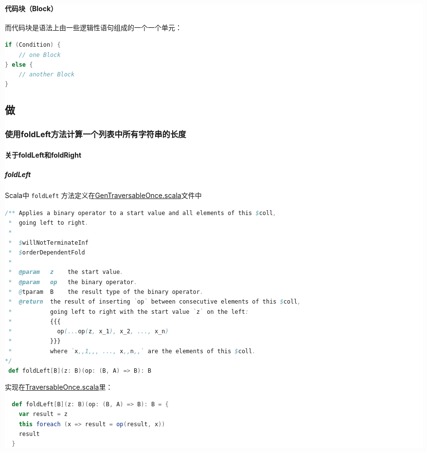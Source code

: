 
#### 代码块（Block）

而代码块是语法上由一些逻辑性语句组成的一个一个单元：

``` c
if (Condition) {
    // one Block
} else {
    // another Block
}
```

## 做

### 使用foldLeft方法计算一个列表中所有字符串的长度

#### 关于foldLeft和foldRight

##### foldLeft

Scala中 `foldLeft` 方法定义在[GenTraversableOnce.scala](https://github.com/scala/scala/blob/v2.11.6/src/library/scala/collection/GenTraversableOnce.scala#L1)文件中

``` scala
/** Applies a binary operator to a start value and all elements of this $coll,
 *  going left to right.
 *
 *  $willNotTerminateInf
 *  $orderDependentFold
 *
 *  @param   z    the start value.
 *  @param   op   the binary operator.
 *  @tparam  B    the result type of the binary operator.
 *  @return  the result of inserting `op` between consecutive elements of this $coll,
 *           going left to right with the start value `z` on the left:
 *           {{{
 *             op(...op(z, x_1), x_2, ..., x_n)
 *           }}}
 *           where `x,,1,,, ..., x,,n,,` are the elements of this $coll.
*/
 def foldLeft[B](z: B)(op: (B, A) => B): B
```

实现在[TraversableOnce.scala](https://github.com/scala/scala/blob/v2.11.6/src/library/scala/collection/TraversableOnce.scala#L1)里：

``` scala
  def foldLeft[B](z: B)(op: (B, A) => B): B = {
    var result = z
    this foreach (x => result = op(result, x))
    result
  }
```
